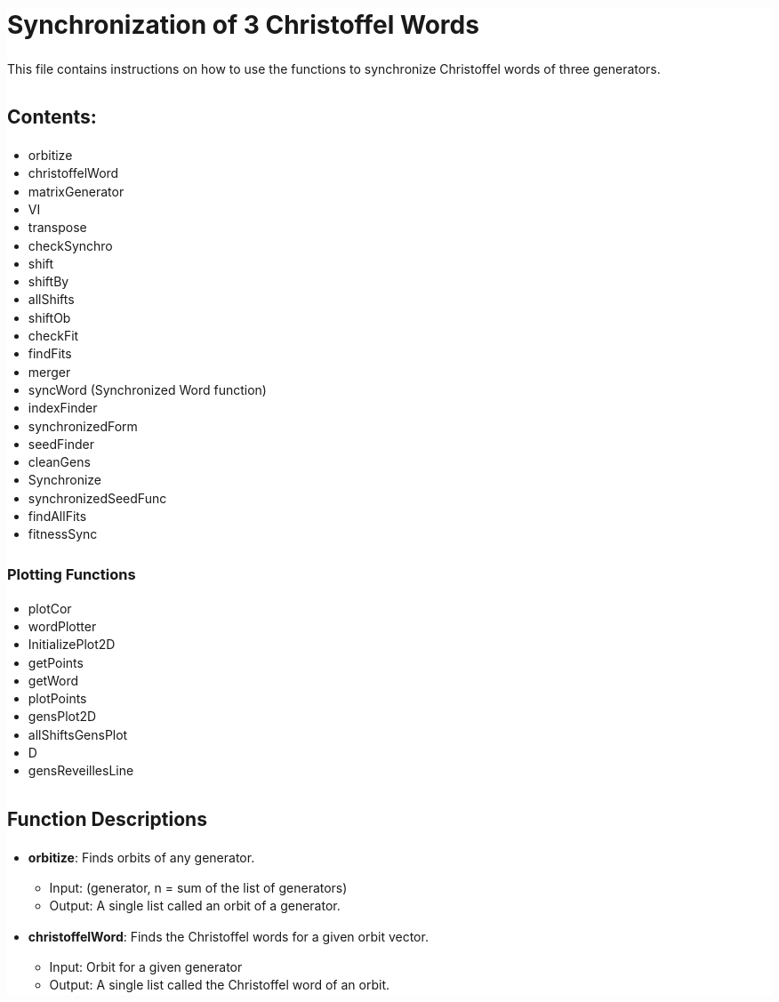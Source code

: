 # Synchronization of 3 Christoffel Words
This file contains instructions on how to use the functions to synchronize Christoffel words of three generators.

## Contents:
- orbitize
- christoffelWord
- matrixGenerator
- VI
- transpose
- checkSynchro
- shift
- shiftBy
- allShifts
- shiftOb
- checkFit
- findFits
- merger
- syncWord (Synchronized Word function)
- indexFinder
- synchronizedForm
- seedFinder
- cleanGens
- Synchronize
- synchronizedSeedFunc
- findAllFits
- fitnessSync

### Plotting Functions

- plotCor
- wordPlotter
- InitializePlot2D
- getPoints
- getWord
- plotPoints
- gensPlot2D
- allShiftsGensPlot
- D
- gensReveillesLine

## Function Descriptions

- **orbitize**: Finds orbits of any generator.
  - Input: (generator, n = sum of the list of generators)
  - Output: A single list called an orbit of a generator.

- **christoffelWord**: Finds the Christoffel words for a given orbit vector.
  - Input: Orbit for a given generator
  - Output: A single list called the Christoffel word of an orbit.
